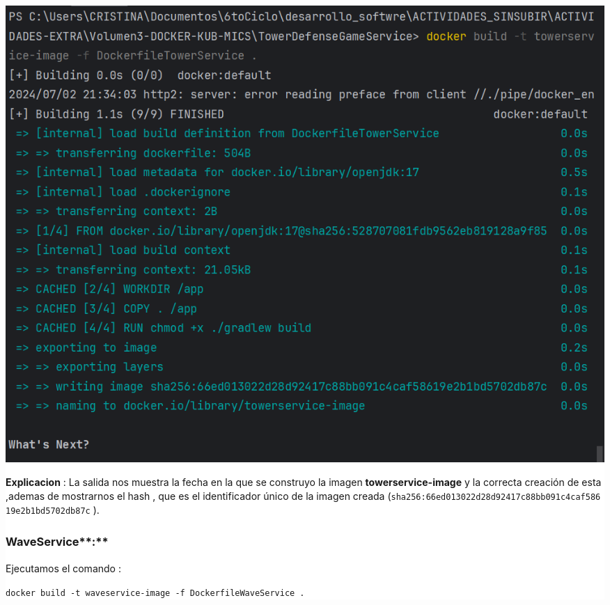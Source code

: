 ![Untitled](images/Untitled%205.png)

**Explicacion** : La salida nos muestra la fecha en la que se construyo la imagen **towerservice-image** y la correcta creación de esta ,ademas de mostrarnos el hash , que es el identificador único de la imagen creada (`sha256:66ed013022d28d92417c88bb091c4caf58619e2b1bd5702db87c` ).

### WaveService**:**

Ejecutamos el comando : 

`docker build -t waveservice-image -f DockerfileWaveService .`
